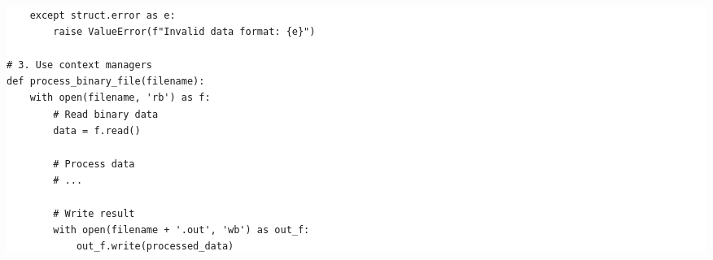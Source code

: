 ```tauraro
    except struct.error as e:
        raise ValueError(f"Invalid data format: {e}")

# 3. Use context managers
def process_binary_file(filename):
    with open(filename, 'rb') as f:
        # Read binary data
        data = f.read()
        
        # Process data
        # ...
        
        # Write result
        with open(filename + '.out', 'wb') as out_f:
            out_f.write(processed_data)
```